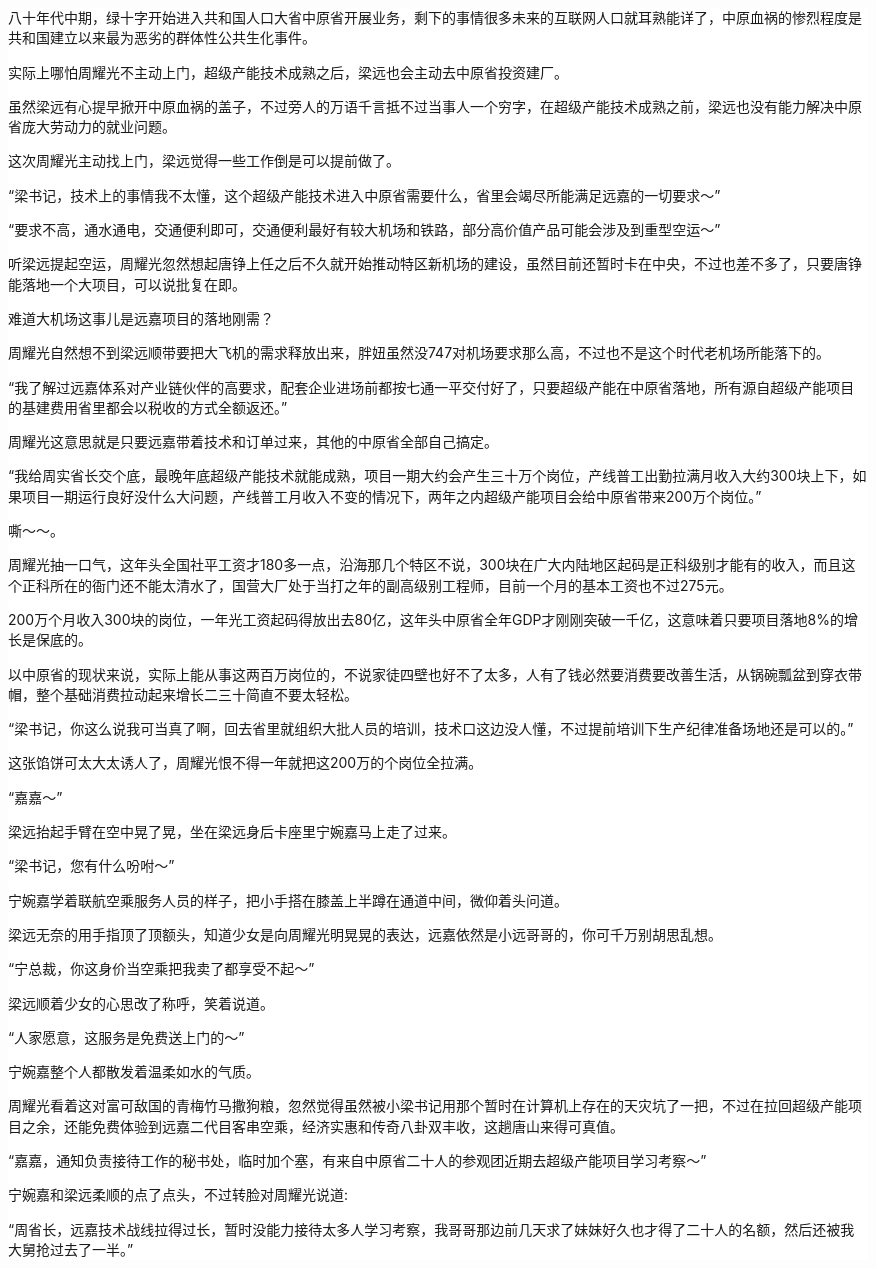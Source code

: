 八十年代中期，绿十字开始进入共和国人口大省中原省开展业务，剩下的事情很多未来的互联网人口就耳熟能详了，中原血祸的惨烈程度是共和国建立以来最为恶劣的群体性公共生化事件。

实际上哪怕周耀光不主动上门，超级产能技术成熟之后，梁远也会主动去中原省投资建厂。

虽然梁远有心提早掀开中原血祸的盖子，不过旁人的万语千言抵不过当事人一个穷字，在超级产能技术成熟之前，梁远也没有能力解决中原省庞大劳动力的就业问题。

这次周耀光主动找上门，梁远觉得一些工作倒是可以提前做了。

“梁书记，技术上的事情我不太懂，这个超级产能技术进入中原省需要什么，省里会竭尽所能满足远嘉的一切要求～”

“要求不高，通水通电，交通便利即可，交通便利最好有较大机场和铁路，部分高价值产品可能会涉及到重型空运～”

听梁远提起空运，周耀光忽然想起唐铮上任之后不久就开始推动特区新机场的建设，虽然目前还暂时卡在中央，不过也差不多了，只要唐铮能落地一个大项目，可以说批复在即。

难道大机场这事儿是远嘉项目的落地刚需？

周耀光自然想不到梁远顺带要把大飞机的需求释放出来，胖妞虽然没747对机场要求那么高，不过也不是这个时代老机场所能落下的。

“我了解过远嘉体系对产业链伙伴的高要求，配套企业进场前都按七通一平交付好了，只要超级产能在中原省落地，所有源自超级产能项目的基建费用省里都会以税收的方式全额返还。”

周耀光这意思就是只要远嘉带着技术和订单过来，其他的中原省全部自己搞定。

“我给周实省长交个底，最晚年底超级产能技术就能成熟，项目一期大约会产生三十万个岗位，产线普工出勤拉满月收入大约300块上下，如果项目一期运行良好没什么大问题，产线普工月收入不变的情况下，两年之内超级产能项目会给中原省带来200万个岗位。”

嘶～～。

周耀光抽一口气，这年头全国社平工资才180多一点，沿海那几个特区不说，300块在广大内陆地区起码是正科级别才能有的收入，而且这个正科所在的衙门还不能太清水了，国营大厂处于当打之年的副高级别工程师，目前一个月的基本工资也不过275元。

200万个月收入300块的岗位，一年光工资起码得放出去80亿，这年头中原省全年GDP才刚刚突破一千亿，这意味着只要项目落地8%的增长是保底的。

以中原省的现状来说，实际上能从事这两百万岗位的，不说家徒四壁也好不了太多，人有了钱必然要消费要改善生活，从锅碗瓢盆到穿衣带帽，整个基础消费拉动起来增长二三十简直不要太轻松。

“梁书记，你这么说我可当真了啊，回去省里就组织大批人员的培训，技术口这边没人懂，不过提前培训下生产纪律准备场地还是可以的。”

这张馅饼可太大太诱人了，周耀光恨不得一年就把这200万的个岗位全拉满。

“嘉嘉～”

梁远抬起手臂在空中晃了晃，坐在梁远身后卡座里宁婉嘉马上走了过来。

“梁书记，您有什么吩咐～”

宁婉嘉学着联航空乘服务人员的样子，把小手搭在膝盖上半蹲在通道中间，微仰着头问道。

梁远无奈的用手指顶了顶额头，知道少女是向周耀光明晃晃的表达，远嘉依然是小远哥哥的，你可千万别胡思乱想。

“宁总裁，你这身价当空乘把我卖了都享受不起～”

梁远顺着少女的心思改了称呼，笑着说道。

“人家愿意，这服务是免费送上门的～”

宁婉嘉整个人都散发着温柔如水的气质。

周耀光看着这对富可敌国的青梅竹马撒狗粮，忽然觉得虽然被小梁书记用那个暂时在计算机上存在的天灾坑了一把，不过在拉回超级产能项目之余，还能免费体验到远嘉二代目客串空乘，经济实惠和传奇八卦双丰收，这趟唐山来得可真值。

“嘉嘉，通知负责接待工作的秘书处，临时加个塞，有来自中原省二十人的参观团近期去超级产能项目学习考察～”

宁婉嘉和梁远柔顺的点了点头，不过转脸对周耀光说道:

“周省长，远嘉技术战线拉得过长，暂时没能力接待太多人学习考察，我哥哥那边前几天求了妹妹好久也才得了二十人的名额，然后还被我大舅抢过去了一半。”

